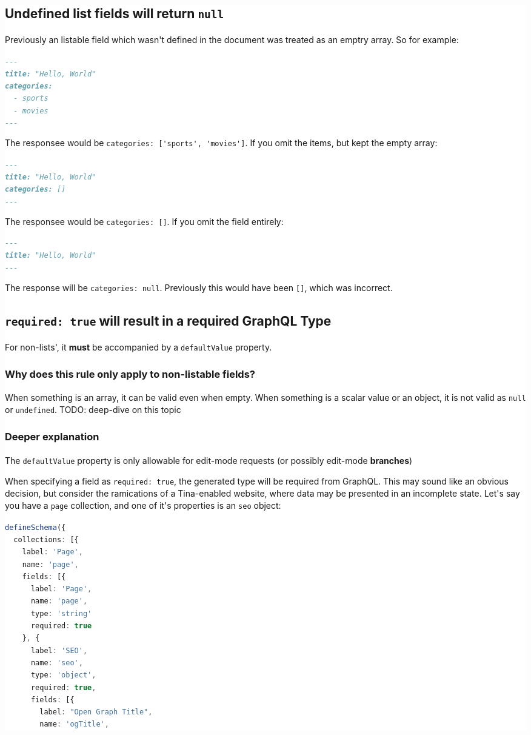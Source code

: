 ## Undefined list fields will return `null`

Previously an listable field which wasn't defined in the document was treated as an emptry array. So for example:

```md
---
title: "Hello, World"
categories:
  - sports
  - movies
---
```
The responsee would be `categories: ['sports', 'movies']`. If you omit the items, but kept the empty array:
```md
---
title: "Hello, World"
categories: []
---
```
The responsee would be `categories: []`. If you omit the field entirely:
```md
---
title: "Hello, World"
---
```
The response will be `categories: null`. Previously this would have been `[]`, which was incorrect.

## `required: true` will result in a required GraphQL Type

For non-lists', it __must__ be accompanied by a `defaultValue` property.

### Why does this rule only apply to non-listable fields?

When something is an array, it can be valid even when empty. When something is a scalar value or an object, it is not valid as `null` or `undefined`. TODO: deep-dive on this topic

### Deeper explanation

The `defaultValue` property is only allowable for edit-mode requests (or possibly edit-mode __branches__)

When specifying a field as `required: true`, the generated type will be required from GraphQL. This may sound like an obvious decision, but consider the ramications of a Tina-enabled website, where data may be presented in an incomplete state. Let's say you have a `page` collection, and one of it's properties is an `seo` object:
```ts
defineSchema({
  collections: [{
    label: 'Page',
    name: 'page',
    fields: [{
      label: 'Page',
      name: 'page',
      type: 'string'
      required: true
    }, {
      label: 'SEO',
      name: 'seo',
      type: 'object',
      required: true,
      fields: [{
        label: "Open Graph Title",
        name: 'ogTitle',
```